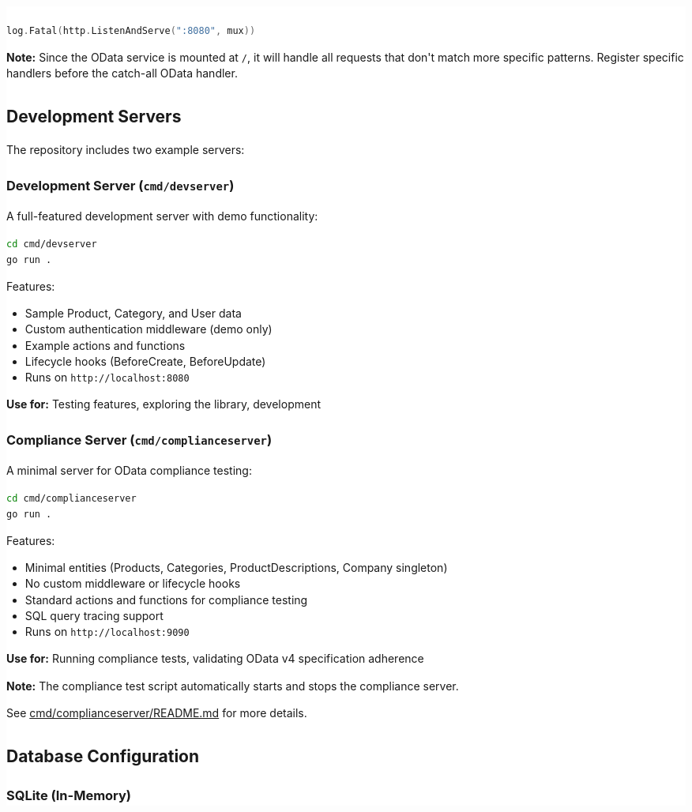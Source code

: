 ```go

log.Fatal(http.ListenAndServe(":8080", mux))
```

**Note:** Since the OData service is mounted at `/`, it will handle all requests that don't match more specific patterns. Register specific handlers before the catch-all OData handler.

## Development Servers

The repository includes two example servers:

### Development Server (`cmd/devserver`)

A full-featured development server with demo functionality:

```bash
cd cmd/devserver
go run .
```

Features:
- Sample Product, Category, and User data
- Custom authentication middleware (demo only)
- Example actions and functions
- Lifecycle hooks (BeforeCreate, BeforeUpdate)
- Runs on `http://localhost:8080`

**Use for:** Testing features, exploring the library, development

### Compliance Server (`cmd/complianceserver`)

A minimal server for OData compliance testing:

```bash
cd cmd/complianceserver
go run .
```

Features:
- Minimal entities (Products, Categories, ProductDescriptions, Company singleton)
- No custom middleware or lifecycle hooks
- Standard actions and functions for compliance testing
- SQL query tracing support
- Runs on `http://localhost:9090`

**Use for:** Running compliance tests, validating OData v4 specification adherence

**Note:** The compliance test script automatically starts and stops the compliance server.

See [cmd/complianceserver/README.md](../cmd/complianceserver/README.md) for more details.

## Database Configuration

### SQLite (In-Memory)
